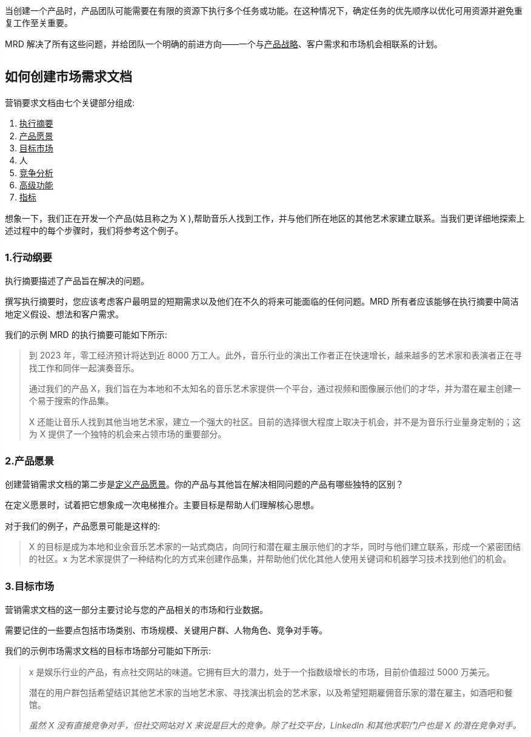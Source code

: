 当创建一个产品时，产品团队可能需要在有限的资源下执行多个任务或功能。在这种情况下，确定任务的优先顺序以优化可用资源并避免重复工作至关重要。

MRD 解决了所有这些问题，并给团队一个明确的前进方向——一个与[产品战略](https://blog.logrocket.com/product-management/product-strategy-frameworks-examples/)、客户需求和市场机会相联系的计划。

## 如何创建市场需求文档

营销要求文档由七个关键部分组成:

1.  [执行摘要](#executive-summary)
2.  [产品愿景](#product-vision)
3.  [目标市场](#target-market)
4.  人
5.  [竞争分析](#competitive-analysis)
6.  [高级功能](#high-level-capabilities)
7.  [指标](#metrics)

想象一下，我们正在开发一个产品(姑且称之为 X ),帮助音乐人找到工作，并与他们所在地区的其他艺术家建立联系。当我们更详细地探索上述过程中的每个步骤时，我们将参考这个例子。

### 1.行动纲要

执行摘要描述了产品旨在解决的问题。

撰写执行摘要时，您应该考虑客户最明显的短期需求以及他们在不久的将来可能面临的任何问题。MRD 所有者应该能够在执行摘要中简洁地定义假设、想法和客户需求。

我们的示例 MRD 的执行摘要可能如下所示:

> 到 2023 年，零工经济预计将达到近 8000 万工人。此外，音乐行业的演出工作者正在快速增长，越来越多的艺术家和表演者正在寻找工作和同伴一起演奏音乐。
> 
> 通过我们的产品 X，我们旨在为本地和不太知名的音乐艺术家提供一个平台，通过视频和图像展示他们的才华，并为潜在雇主创建一个易于搜索的作品集。
> 
> X 还能让音乐人找到其他当地艺术家，建立一个强大的社区。目前的选择很大程度上取决于机会，并不是为音乐行业量身定制的；这为 X 提供了一个独特的机会来占领市场的重要部分。

### 2.产品愿景

创建营销需求文档的第二步是[定义产品愿景](https://blog.logrocket.com/product-management/what-is-a-product-vision-statement-examples/)。你的产品与其他旨在解决相同问题的产品有哪些独特的区别？

在定义愿景时，试着把它想象成一次电梯推介。主要目标是帮助人们理解核心思想。

对于我们的例子，产品愿景可能是这样的:

> X 的目标是成为本地和业余音乐艺术家的一站式商店，向同行和潜在雇主展示他们的才华，同时与他们建立联系，形成一个紧密团结的社区。x 为艺术家提供了一种结构化的方式来创建作品集，并帮助他们优化其他人使用关键词和机器学习技术找到他们的机会。

### 3.目标市场

营销需求文档的这一部分主要讨论与您的产品相关的市场和行业数据。

需要记住的一些要点包括市场类别、市场规模、关键用户群、人物角色、竞争对手等。

我们的示例市场需求文档的目标市场部分可能如下所示:

> x 是娱乐行业的产品，有点社交网站的味道。它拥有巨大的潜力，处于一个指数级增长的市场，目前价值超过 5000 万美元。
> 
> 潜在的用户群包括希望结识其他艺术家的当地艺术家、寻找演出机会的艺术家，以及希望短期雇佣音乐家的潜在雇主，如酒吧和餐馆。
> 
> *虽然 X 没有直接竞争对手，但社交网站对 X 来说是巨大的竞争。除了社交平台，LinkedIn 和其他求职门户也是 X 的潜在竞争对手。*
